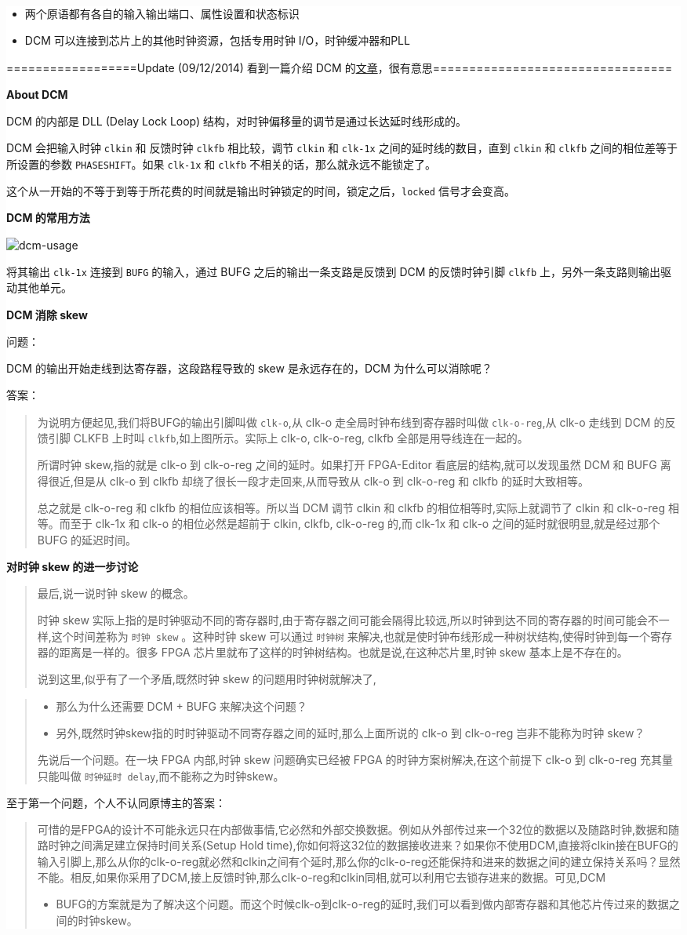+ 两个原语都有各自的输入输出端口、属性设置和状态标识

+ DCM 可以连接到芯片上的其他时钟资源，包括专用时钟 I/O，时钟缓冲器和PLL

==================Update (09/12/2014) 看到一篇介绍 DCM 的[文章](http://bbs.eeworld.com.cn/forum.php?mod=viewthread&tid=88967&page=1)，很有意思=================================

**About DCM**

DCM 的内部是 DLL (Delay Lock Loop) 结构，对时钟偏移量的调节是通过长达延时线形成的。

DCM 会把输入时钟 `clkin` 和 反馈时钟 `clkfb` 相比较，调节 `clkin` 和 `clk-1x` 之间的延时线的数目，直到 `clkin` 和 `clkfb` 之间的相位差等于所设置的参数 `PHASESHIFT`。如果 `clk-1x` 和 `clkfb` 不相关的话，那么就永远不能锁定了。

这个从一开始的不等于到等于所花费的时间就是输出时钟锁定的时间，锁定之后，`locked` 信号才会变高。

**DCM 的常用方法**

![dcm-usage](/images/the-clock-design-in-fpga-1-summary-of-clock-resource/dcm-usage.jpg)

将其输出 `clk-1x` 连接到 `BUFG` 的输入，通过 BUFG 之后的输出一条支路是反馈到 DCM 的反馈时钟引脚 `clkfb` 上，另外一条支路则输出驱动其他单元。

**DCM 消除 skew**

问题：

DCM 的输出开始走线到达寄存器，这段路程导致的 skew 是永远存在的，DCM 为什么可以消除呢？

答案：

>  为说明方便起见,我们将BUFG的输出引脚叫做 `clk-o`,从 clk-o 走全局时钟布线到寄存器时叫做 `clk-o-reg`,从 clk-o 走线到 DCM 的反馈引脚 CLKFB 上时叫 `clkfb`,如上图所示。实际上 clk-o, clk-o-reg, clkfb 全部是用导线连在一起的。
> 
> 所谓时钟 skew,指的就是 clk-o 到 clk-o-reg 之间的延时。如果打开 FPGA-Editor 看底层的结构,就可以发现虽然 DCM 和 BUFG 离得很近,但是从 clk-o 到 clkfb 却绕了很长一段才走回来,从而导致从 clk-o 到 clk-o-reg 和 clkfb 的延时大致相等。
> 
> 总之就是 clk-o-reg 和 clkfb 的相位应该相等。所以当 DCM 调节 clkin 和 clkfb 的相位相等时,实际上就调节了 clkin 和 clk-o-reg 相等。而至于 clk-1x 和 clk-o 的相位必然是超前于 clkin, clkfb, clk-o-reg 的,而 clk-1x 和 clk-o 之间的延时就很明显,就是经过那个 BUFG 的延迟时间。

**对时钟 skew 的进一步讨论**

> 最后,说一说时钟 skew 的概念。
> 
> 时钟 skew 实际上指的是时钟驱动不同的寄存器时,由于寄存器之间可能会隔得比较远,所以时钟到达不同的寄存器的时间可能会不一样,这个时间差称为 `时钟 skew` 。这种时钟 skew 可以通过 `时钟树` 来解决,也就是使时钟布线形成一种树状结构,使得时钟到每一个寄存器的距离是一样的。很多 FPGA 芯片里就布了这样的时钟树结构。也就是说,在这种芯片里,时钟 skew 基本上是不存在的。
>
> 说到这里,似乎有了一个矛盾,既然时钟 skew 的问题用时钟树就解决了,

> + 那么为什么还需要 DCM + BUFG 来解决这个问题？
>
> + 另外,既然时钟skew指的时时钟驱动不同寄存器之间的延时,那么上面所说的 clk-o 到 clk-o-reg 岂非不能称为时钟 skew？
> 
> 先说后一个问题。在一块 FPGA 内部,时钟 skew 问题确实已经被 FPGA 的时钟方案树解决,在这个前提下 clk-o 到 clk-o-reg 充其量只能叫做 `时钟延时 delay`,而不能称之为时钟skew。

至于第一个问题，个人不认同原博主的答案：

> 可惜的是FPGA的设计不可能永远只在内部做事情,它必然和外部交换数据。例如从外部传过来一个32位的数据以及随路时钟,数据和随路时钟之间满足建立保持时间关系(Setup Hold time),你如何将这32位的数据接收进来？如果你不使用DCM,直接将clkin接在BUFG的输入引脚上,那么从你的clk-o-reg就必然和clkin之间有个延时,那么你的clk-o-reg还能保持和进来的数据之间的建立保持关系吗？显然不能。相反,如果你采用了DCM,接上反馈时钟,那么clk-o-reg和clkin同相,就可以利用它去锁存进来的数据。可见,DCM
> + BUFG的方案就是为了解决这个问题。而这个时候clk-o到clk-o-reg的延时,我们可以看到做内部寄存器和其他芯片传过来的数据之间的时钟skew。
